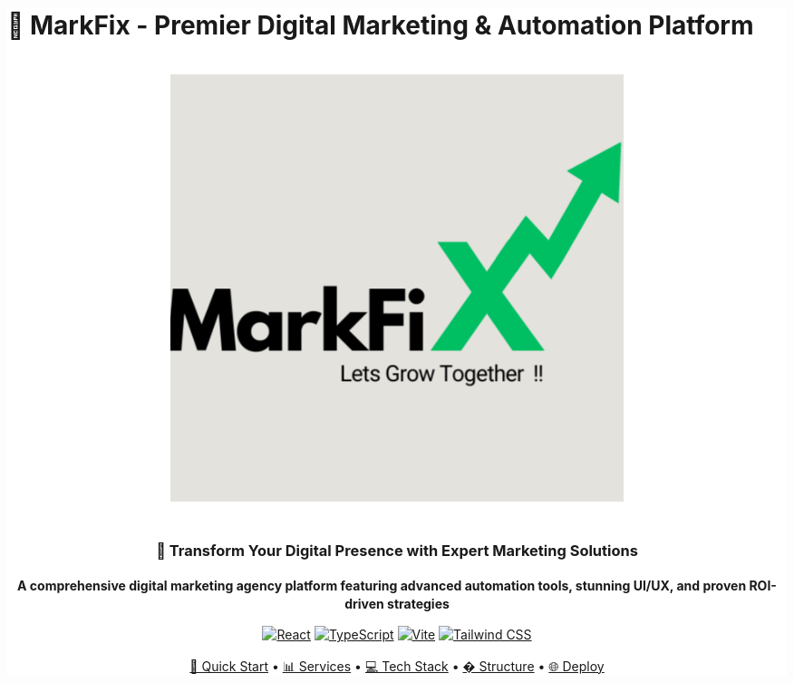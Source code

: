 # 🚀 MarkFix - Premier Digital Marketing & Automation Platform

<div align="center">
  
  <img src="public/logo.png" alt="MarkFix Logo" width="500" height="500">
  
  ### 🌟 Transform Your Digital Presence with Expert Marketing Solutions
  
  **A comprehensive digital marketing agency platform featuring advanced automation tools, stunning UI/UX, and proven ROI-driven strategies**
  
  [![React](https://img.shields.io/badge/React-18.3.1-61DAFB?style=for-the-badge&logo=react&logoColor=white)](https://reactjs.org/)
  [![TypeScript](https://img.shields.io/badge/TypeScript-5.8.3-3178C6?style=for-the-badge&logo=typescript&logoColor=white)](https://www.typescriptlang.org/)
  [![Vite](https://img.shields.io/badge/Vite-5.4.19-646CFF?style=for-the-badge&logo=vite&logoColor=white)](https://vitejs.dev/)
  [![Tailwind CSS](https://img.shields.io/badge/Tailwind_CSS-3.4.17-38B2AC?style=for-the-badge&logo=tailwind-css&logoColor=white)](https://tailwindcss.com/)
  
  <p>
    <a href="#-quick-start">🚀 Quick Start</a> •
    <a href="#-comprehensive-services">📊 Services</a> •
    <a href="#-advanced-tech-stack">💻 Tech Stack</a> •
    <a href="#-professional-project-architecture">� Structure</a> •
    <a href="#-deployment--production">🌐 Deploy</a>
  </p>
  